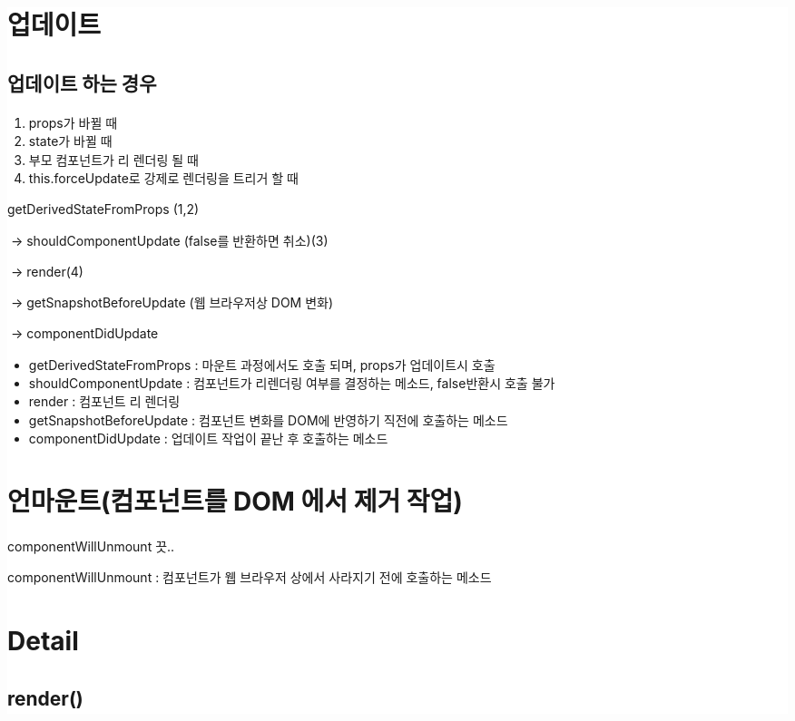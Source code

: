 

# 업데이트



## 업데이트 하는 경우

1. props가 바뀔 때 
2. state가 바뀔 때 
3. 부모 컴포넌트가 리 렌더링 될 때
4. this.forceUpdate로 강제로 렌더링을 트리거 할 때 



getDerivedStateFromProps (1,2)

​	-> shouldComponentUpdate (false를 반환하면 취소)(3)

​		-> render(4)

​			-> getSnapshotBeforeUpdate (웹 브라우저상 DOM 변화)

​				-> componentDidUpdate



- getDerivedStateFromProps : 마운트 과정에서도 호출 되며, props가 업데이트시 호출
- shouldComponentUpdate : 컴포넌트가 리렌더링 여부를 결정하는 메소드, false반환시 호출 불가 
- render : 컴포넌트 리 렌더링
- getSnapshotBeforeUpdate : 컴포넌트 변화를 DOM에 반영하기 직전에 호출하는 메소드
- componentDidUpdate : 업데이트 작업이 끝난 후 호출하는 메소드 



# 언마운트(컴포넌트를 DOM 에서 제거 작업)



componentWillUnmount 끗..



componentWillUnmount : 컴포넌트가 웹 브라우저 상에서 사라지기 전에 호출하는 메소드 















# Detail

## render()
